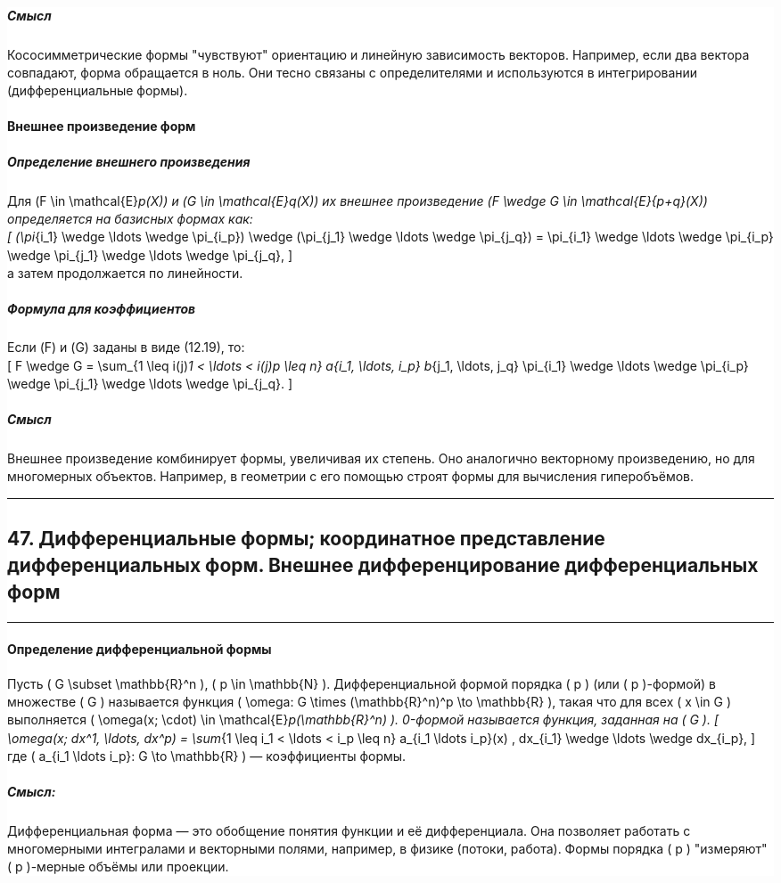 ##### Смысл  
Кососимметрические формы "чувствуют" ориентацию и линейную зависимость векторов. Например, если два вектора совпадают, форма обращается в ноль. Они тесно связаны с определителями и используются в интегрировании (дифференциальные формы).

#### Внешнее произведение форм

##### Определение внешнего произведения  
Для \(F \in \mathcal{E}_p(X)\) и \(G \in \mathcal{E}_q(X)\) их внешнее произведение \(F \wedge G \in \mathcal{E}_{p+q}(X)\) определяется на базисных формах как:  
\[
(\pi_{i_1} \wedge \ldots \wedge \pi_{i_p}) \wedge (\pi_{j_1} \wedge \ldots \wedge \pi_{j_q}) = \pi_{i_1} \wedge \ldots \wedge \pi_{i_p} \wedge \pi_{j_1} \wedge \ldots \wedge \pi_{j_q},
\]  
а затем продолжается по линейности.

##### Формула для коэффициентов  
Если \(F\) и \(G\) заданы в виде (12.19), то:  
\[
F \wedge G = \sum_{1 \leq i(j)_1 < \ldots < i(j)_p \leq n} a_{i_1, \ldots, i_p} b_{j_1, \ldots, j_q} \pi_{i_1} \wedge \ldots \wedge \pi_{i_p} \wedge \pi_{j_1} \wedge \ldots \wedge \pi_{j_q}.
\]

##### Смысл  
Внешнее произведение комбинирует формы, увеличивая их степень. Оно аналогично векторному произведению, но для многомерных объектов. Например, в геометрии с его помощью строят формы для вычисления гиперобъёмов.

---
## 47. Дифференциальные формы; координатное представление дифференциальных форм. Внешнее дифференцирование дифференциальных форм
---

#### Определение дифференциальной формы

Пусть \( G \subset \mathbb{R}^n \), \( p \in \mathbb{N} \). Дифференциальной формой порядка \( p \) (или \( p \)-формой) в множестве \( G \) называется функция \( \omega: G \times (\mathbb{R}^n)^p \to \mathbb{R} \), такая что для всех \( x \in G \) выполняется \( \omega(x; \cdot) \in \mathcal{E}_p(\mathbb{R}^n) \). 0-формой называется функция, заданная на \( G \).
\[
\omega(x; dx^1, \ldots, dx^p) = \sum_{1 \leq i_1 < \ldots < i_p \leq n} a_{i_1 \ldots i_p}(x) \, dx_{i_1} \wedge \ldots \wedge dx_{i_p},
\]  
где \( a_{i_1 \ldots i_p}: G \to \mathbb{R} \) — коэффициенты формы.

##### Смысл:  
Дифференциальная форма — это обобщение понятия функции и её дифференциала. Она позволяет работать с многомерными интегралами и векторными полями, например, в физике (потоки, работа). Формы порядка \( p \) "измеряют" \( p \)-мерные объёмы или проекции.
